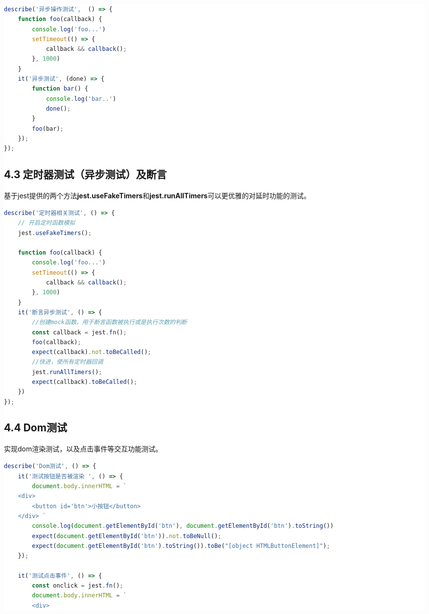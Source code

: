 ```js
describe('异步操作测试',  () => {
    function foo(callback) {
        console.log('foo...')
        setTimeout(() => {
            callback && callback();
        }, 1000)
    }
    it('异步测试', (done) => {
        function bar() {
            console.log('bar..')
            done();
        }
        foo(bar);
    });
});
```

## 4.3 定时器测试（异步测试）及断言

基于jest提供的两个方法**jest.useFakeTimers**和**jest.runAllTimers**可以更优雅的对延时功能的测试。

```js
describe('定时器相关测试', () => {
    // 开启定时函数模拟
    jest.useFakeTimers();
    
    function foo(callback) {
        console.log('foo...')
        setTimeout(() => {
            callback && callback();
        }, 1000)
    }
    it('断言异步测试', () => {
        //创建mock函数，用于断言函数被执行或是执行次数的判断
        const callback = jest.fn();
        foo(callback);
        expect(callback).not.toBeCalled();
        //快进，使所有定时器回调
        jest.runAllTimers();
        expect(callback).toBeCalled();
    })
});
```

## 4.4 Dom测试

实现dom渲染测试，以及点击事件等交互功能测试。

```js
describe('Dom测试', () => {
    it('测试按钮是否被渲染 ', () => {
        document.body.innerHTML = `
    <div>
        <button id='btn'>小按钮</button>
    </div> `
        console.log(document.getElementById('btn'), document.getElementById('btn').toString())
        expect(document.getElementById('btn')).not.toBeNull();
        expect(document.getElementById('btn').toString()).toBe("[object HTMLButtonElement]");
    });

    it('测试点击事件', () => {
        const onclick = jest.fn();
        document.body.innerHTML = `
        <div>
```